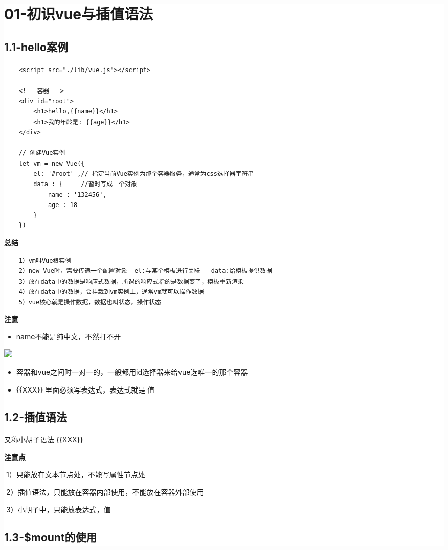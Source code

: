 # 01-初识vue与插值语法

## 1.1-hello案例

```vue
    <script src="./lib/vue.js"></script>

	<!-- 容器 -->
    <div id="root">
        <h1>hello,{{name}}</h1> 
        <h1>我的年龄是: {{age}}</h1>
    </div>

    // 创建Vue实例
    let vm = new Vue({
        el: '#root' ,// 指定当前Vue实例为那个容器服务，通常为css选择器字符串
        data : {     //暂时写成一个对象
            name : '132456',
            age : 18
        }
    })
```

**总结**

        1）vm叫Vue根实例   
        2）new Vue时，需要传递一个配置对象  el:与某个模板进行关联   data:给模板提供数据
        3）放在data中的数据是响应式数据，所谓的响应式指的是数据变了，模板重新渲染
        4）放在data中的数据，会挂载到vm实例上，通常vm就可以操作数据
        5）vue核心就是操作数据，数据也叫状态，操作状态
**注意**

- name不能是纯中文，不然打不开

![](https://i0.hdslb.com/bfs/new_dyn/3d5f74a870477992b502ce95b75b9fc6562431495.png@1554w.webp)

- 容器和vue之间时一对一的，一般都用id选择器来给vue选唯一的那个容器

- {{XXX}} 里面必须写表达式，表达式就是 值

## 1.2-插值语法

又称小胡子语法 {{XXX}} 

**注意点**

​        1）只能放在文本节点处，不能写属性节点处

​        2）插值语法，只能放在容器内部使用，不能放在容器外部使用

​        3）小胡子中，只能放表达式，值

## 1.3-$mount的使用
